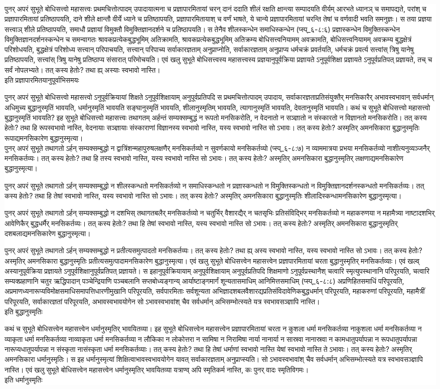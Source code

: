पुनर् अपरं सुभूते बोधिसत्त्वो महासत्त्वः प्रथमचित्तोत्पादम् उपादायात्मना च प्रज्ञापारमितायां चरन् दानं ददाति शीलं रक्षति क्षान्त्या सम्पादयति वीर्यम् आरभते ध्यानञ् च समापद्यते, परांश् च प्रज्ञापारमितायां प्रतिष्ठापयति, दाने शीले क्षान्तौ वीर्ये ध्याने च प्रतिष्ठापयति, प्रज्ञापारमितायाश् च वर्णं भाषते, ये चान्ये प्रज्ञापारमितायां चरन्ति तेषां च वर्णवादी भवति समनुज्ञः। स तया प्रज्ञया सत्त्वाञ् शीले प्रतिष्ठापयति, समाधौ प्रज्ञायां विमुक्तौ विमुक्तिज्ञानदर्शने च प्रतिष्ठापयति। स तेनैव शीलस्कन्धेन समाधिस्कन्धेन (प्स्प्_६-८:६) प्रज्ञास्कन्धेन विमुक्तिस्कन्धेन विमुक्तिज्ञानदर्शनस्कन्धेन च समन्वागतः श्रावकप्रत्येकबुद्धभूमिम् अतिक्रामति, श्रावकप्रत्येकबुद्धभूमिम् अतिक्रम्य बोधिसत्त्वनियामम् अवक्रामति, बोधिसत्त्वनियामम् अवक्रम्य बुद्धक्षेत्रं परिशोधयति, बुद्धक्षेत्रं परिशोध्य सत्त्वान् परिपाचयति, सत्त्वान् परिपाच्य सर्वाकारज्ञताम् अनुप्राप्नोति, सर्वाकारज्ञताम् अनुप्राप्य धर्मचक्रं प्रवर्तयति, धर्मचक्रं प्रवर्त्य सत्त्वांस् त्रिषु यानेषु प्रतिष्ठापयति, सत्त्वांस् त्रिषु यानेषु प्रतिष्ठाप्य संसारात् परिमोचयति। एवं खलु सुभूते बोधिसत्त्वस्य महासत्त्वस्य प्रज्ञयानुपूर्वक्रिया प्रज्ञायते ऽनुपूर्वशिक्षा प्रज्ञायते ऽनुपूर्वप्रतिपत् प्रज्ञायते, तच् च सर्वं नोपलभ्यते। तत् कस्य हेतोः? तथा ह्य् अस्याः स्वभावो नास्ति।  
इति प्रज्ञापारमितयानुपूर्वाभिसमयः  
    
पुनर् अपरं सुभूते बोधिसत्त्वो महासत्त्वो ऽनुपूर्वक्रियायां शिक्षते ऽनुपूर्वशिक्षायाम् अनुपूर्वप्रतिपदि स प्रथमचित्तोत्पादम् उपादाय, सर्वाकारज्ञताप्रतिसंयुक्तैर् मनसिकारैर् अभावस्वभावान् सर्वधर्मान् अधिमुच्य बुद्धानुस्मृतिं भावयति, धर्मानुस्मृतिं भावयति सङ्घानुस्मृतिं भावयति, शीलानुस्मृतिम् भावयति, त्यागानुस्मृतिं भावयति, देवतानुस्मृतिं भावयति। कथं च सुभूते बोधिसत्त्वो महासत्त्वो बुद्धानुस्मृतिं भावयति? इह सुभूते बोधिसत्त्वो महासत्त्वः तथागतम् अर्हन्तं सम्यक्सम्बुद्धं न रूपतो मनसिकरोति, न वेदनातो न सञ्ज्ञातो न संस्कारतो न विज्ञानतो मनसिकरोति। तत् कस्य हेतोः? तथा हि रूपस्वभावो नास्ति, वेदनायाः सञ्ज्ञायाः संस्काराणां विज्ञानस्य स्वभावो नास्ति, यस्य स्वभावो नास्ति सो ऽभावः। तत् कस्य हेतोः? अस्मृतिर् अमनसिकारा बुद्धानुस्मृतिः रूपाद्यमनसिकारेण बुद्धानुस्मृत्या।  
पुनर् अपरं सुभूते तथागतो ऽर्हन् सम्यक्सम्बुद्धो न द्वात्रिंशन्महापुरुषलक्षणैर् मनसिकर्तव्यो न सुवर्णकायो मनसिकर्तव्यो (प्स्प्_६-८:७) न व्याममात्रया प्रभया मनसिकर्तव्यो नाशीत्यनुव्यञ्जनैर् मनसिकर्तव्यः। तत् कस्य हेतोः? तथा हि तस्य स्वभावो नास्ति, यस्य स्वभावो नास्ति सो ऽभावः। तत् कस्य हेतोः? अस्मृतिर् अमनसिकारा बुद्धानुस्मृतिर् लक्षणाद्यमनसिकारेण बुद्धानुस्मृत्या।  
    
पुनर् अपरं सुभूते तथागतो ऽर्हन् सम्यक्सम्बुद्धो न शीलस्कन्धतो मनसिकर्तव्यो न समाधिस्कन्धतो न प्रज्ञास्कन्धतो न विमुक्तिस्कन्धतो न विमुक्तिज्ञानदर्शनस्कन्धतो मनसिकर्तव्यः। तत् कस्य हेतोः? तथा हि तेषां स्वभावो नास्ति, यस्य स्वभावो नास्ति सो ऽभावः। तत् कस्य हेतोः? अस्मृतिर् अमनसिकारा बुद्धानुस्मृतिः शीलादिस्कन्धामनसिकारेण बुद्धानुस्मृत्या।  
    
पुनर् अपरं सुभूते तथागतो ऽर्हन् सम्यक्सम्बुद्धो न दशभिस् तथागतबलैर् मनसिकर्तव्यो न चतुर्भिर् वैशारद्यैर् न चतसृभिः प्रतिसंविद्भिर् मनसिकर्तव्यो न महाकरुणया न महामैत्र्या नाष्टादशभिर् आवेणिकैर् बुद्धधर्मैर् मनसिकर्तव्यः। तत् कस्य हेतोः? तथा हि तेषां स्वभावो नास्ति, यस्य स्वभावो नास्ति सो ऽभावः। तत् कस्य हेतोः? अस्मृतिर् अमनसिकारा बुद्धानुस्मृतिर् दशबलाद्यमनसिकारेण बुद्धानुस्मृत्या।  
    
पुनर् अपरं सुभूते तथागतो ऽर्हन् सम्यक्सम्बुद्धो न प्रतीत्यसमुत्पादतो मनसिकर्तव्यः। तत् कस्य हेतोः? तथा ह्य् अस्य स्वभावो नास्ति, यस्य स्वभावो नास्ति सो ऽभावः। तत् कस्य हेतोः? अस्मृतिर् अमनसिकारा बुद्धानुस्मृतिः प्रतीत्यसमुत्पादामनसिकारेण बुद्धानुस्मृत्या। एवं खलु सुभूते बोधिसत्त्वेन महासत्त्वेन प्रज्ञापारमितायां चरता बुद्धानुस्मृतिर् मनसिकर्तव्याः। एवं खल्व् अस्यानुपूर्वक्रिया प्रज्ञायते ऽनुपूर्वशिक्षानुपूर्वप्रतिपत् प्रज्ञायते। स इहानुपूर्वक्रियायाम् अनुपूर्वशिक्षायाम् अनुपूर्वप्रतिपदि शिक्षमाणो ऽनुपूर्वप्रस्थानैश् चत्वारि स्मृत्युपस्थानानि परिपूरयति, चत्वारि सम्यक्प्रहाणानि चतुर ऋद्धिपादान् पञ्चेन्द्रियाणि पञ्चबलानि सप्तबोध्यङ्गान्य् आर्याष्टाङ्गमार्गं शून्यतासमाधिम् आनिमित्तसमाधिम् (प्स्प्_६-८:८) अप्रणिहितसमाधिं परिपूरयति, अप्रमाणध्यनारूप्यविमोक्षसमाधिसमापत्तिधारणीमुखानि परिपूरयति, सर्वपारमिताः सर्वशून्यता अभिज्ञादशबलवैशारद्यप्रतिसंविदावेणिकबुद्धधर्मान् परिपूरयति, महाकरुणां परिपूरयति, महामैत्रीं परिपूरयति, सर्वाकारज्ञतां परिपूरयति, अभावस्वभावयोगेन सो ऽभावस्वभावांश् चैव सर्वधर्मान् अभिसम्भोत्स्यते यत्र स्वभावसञ्ज्ञापि नास्ति।  
इति बुद्धानुस्मृतिः  
    
कथं च सुभूते बोधिसत्त्वेन महासत्त्वेन धर्मानुस्मृतिर् भावयितव्या। इह सुभूते बोधिसत्त्वेन महासत्त्वेन प्रज्ञापारमितायां चरता न कुशला धर्मा मनसिकर्तव्या नाकुशला धर्मा मनसिकर्तव्या न व्याकृता धर्मा मनसिकर्तव्या नाव्याकृता धर्मा मनसिकर्तव्या न लौकिका न लोकोत्तरा न सामिषा न निरामिषा नार्या नानार्या न सास्रवा नानास्रवा न कामधातुपर्यापन्ना न रूपधातुपर्यापन्ना नारूप्यधातुपर्यापन्ना न संस्कृता नासंस्कृता धर्मा मनसिकर्तव्याः। तत् कस्य हेतोः? तथा हि तेषां धर्माणां स्वभावो नास्ति येषां स्वभावो नास्ति ते ऽभावाः। तत् कस्य हेतोः? अस्मृतिर् अमनसिकारा धर्मानुस्मृतिः। स इह धर्मानुस्मृत्यां शिक्षित्वाभावस्वभावयोगेन यावत् सर्वाकारज्ञताम् अनुप्राप्स्यति। सो ऽभावस्वभावांश् चैव सर्वधर्मान् अभिसम्भोत्स्यते यत्र स्वभावसञ्ज्ञापि नास्ति। एवं खलु सुभूते बोधिसत्त्वेन महासत्त्वेन धर्मानुस्मृतिर् भावयितव्या यत्राण्व् अपि स्मृतिकर्म नास्ति, कः पुनर् वादः स्मृतिविगमः।  
इति धर्मानुस्मृतिः  
    